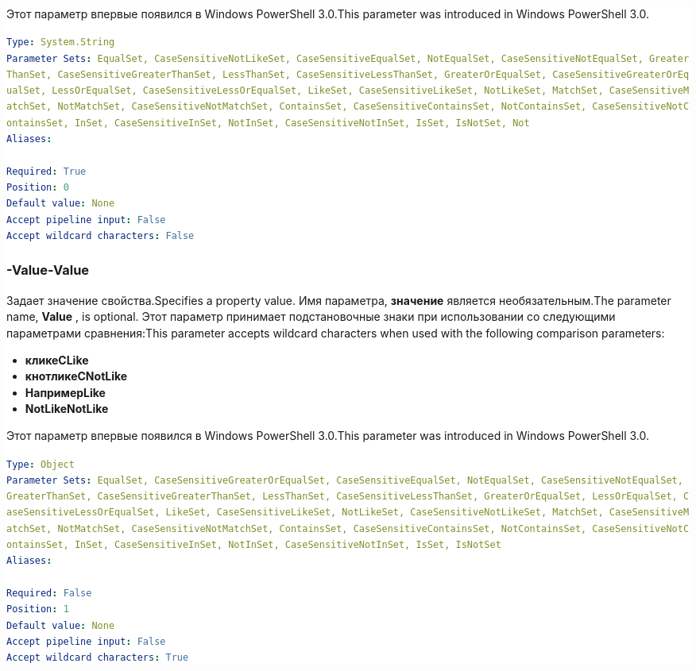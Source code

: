 <span data-ttu-id="598fc-355">Этот параметр впервые появился в Windows PowerShell 3.0.</span><span class="sxs-lookup"><span data-stu-id="598fc-355">This parameter was introduced in Windows PowerShell 3.0.</span></span>

```yaml
Type: System.String
Parameter Sets: EqualSet, CaseSensitiveNotLikeSet, CaseSensitiveEqualSet, NotEqualSet, CaseSensitiveNotEqualSet, GreaterThanSet, CaseSensitiveGreaterThanSet, LessThanSet, CaseSensitiveLessThanSet, GreaterOrEqualSet, CaseSensitiveGreaterOrEqualSet, LessOrEqualSet, CaseSensitiveLessOrEqualSet, LikeSet, CaseSensitiveLikeSet, NotLikeSet, MatchSet, CaseSensitiveMatchSet, NotMatchSet, CaseSensitiveNotMatchSet, ContainsSet, CaseSensitiveContainsSet, NotContainsSet, CaseSensitiveNotContainsSet, InSet, CaseSensitiveInSet, NotInSet, CaseSensitiveNotInSet, IsSet, IsNotSet, Not
Aliases:

Required: True
Position: 0
Default value: None
Accept pipeline input: False
Accept wildcard characters: False
```

### <span data-ttu-id="598fc-356">-Value</span><span class="sxs-lookup"><span data-stu-id="598fc-356">-Value</span></span>

<span data-ttu-id="598fc-357">Задает значение свойства.</span><span class="sxs-lookup"><span data-stu-id="598fc-357">Specifies a property value.</span></span> <span data-ttu-id="598fc-358">Имя параметра, **значение** является необязательным.</span><span class="sxs-lookup"><span data-stu-id="598fc-358">The parameter name, **Value** , is optional.</span></span> <span data-ttu-id="598fc-359">Этот параметр принимает подстановочные знаки при использовании со следующими параметрами сравнения:</span><span class="sxs-lookup"><span data-stu-id="598fc-359">This parameter accepts wildcard characters when used with the following comparison parameters:</span></span>

- <span data-ttu-id="598fc-360">**клике**</span><span class="sxs-lookup"><span data-stu-id="598fc-360">**CLike**</span></span>
- <span data-ttu-id="598fc-361">**кнотлике**</span><span class="sxs-lookup"><span data-stu-id="598fc-361">**CNotLike**</span></span>
- <span data-ttu-id="598fc-362">**Например**</span><span class="sxs-lookup"><span data-stu-id="598fc-362">**Like**</span></span>
- <span data-ttu-id="598fc-363">**NotLike**</span><span class="sxs-lookup"><span data-stu-id="598fc-363">**NotLike**</span></span>

<span data-ttu-id="598fc-364">Этот параметр впервые появился в Windows PowerShell 3.0.</span><span class="sxs-lookup"><span data-stu-id="598fc-364">This parameter was introduced in Windows PowerShell 3.0.</span></span>

```yaml
Type: Object
Parameter Sets: EqualSet, CaseSensitiveGreaterOrEqualSet, CaseSensitiveEqualSet, NotEqualSet, CaseSensitiveNotEqualSet, GreaterThanSet, CaseSensitiveGreaterThanSet, LessThanSet, CaseSensitiveLessThanSet, GreaterOrEqualSet, LessOrEqualSet, CaseSensitiveLessOrEqualSet, LikeSet, CaseSensitiveLikeSet, NotLikeSet, CaseSensitiveNotLikeSet, MatchSet, CaseSensitiveMatchSet, NotMatchSet, CaseSensitiveNotMatchSet, ContainsSet, CaseSensitiveContainsSet, NotContainsSet, CaseSensitiveNotContainsSet, InSet, CaseSensitiveInSet, NotInSet, CaseSensitiveNotInSet, IsSet, IsNotSet
Aliases:

Required: False
Position: 1
Default value: None
Accept pipeline input: False
Accept wildcard characters: True
```

